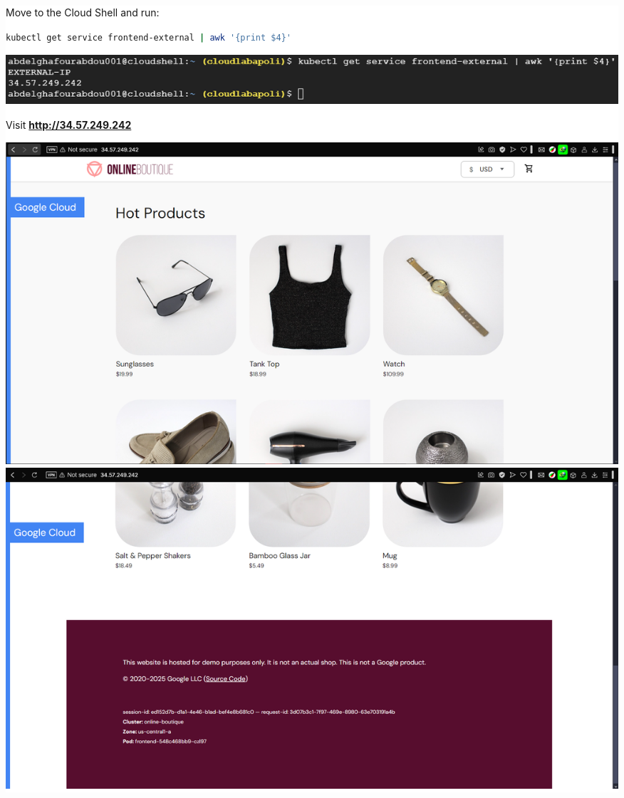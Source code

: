 Move to the Cloud Shell and run:

``` bash
kubectl get service frontend-external | awk '{print $4}'
```

![Step 6](./images/6.png)

Visit **<http://34.57.249.242>**

![Step 6](./images/7.png)
![Step 6](./images/8.png)
